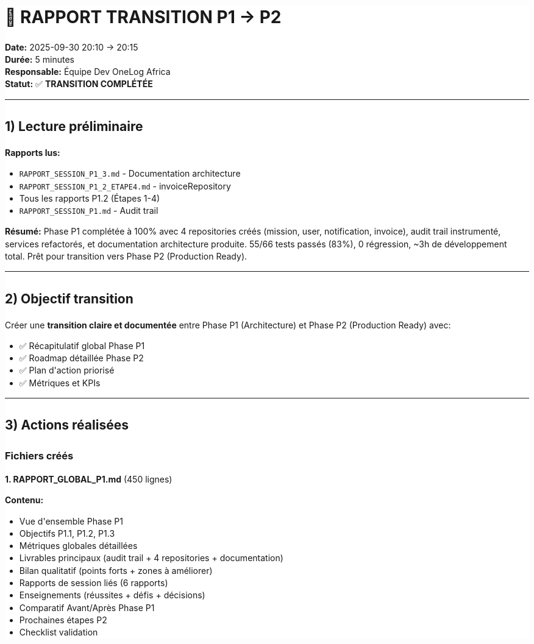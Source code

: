 # 🔄 RAPPORT TRANSITION P1 → P2

**Date:** 2025-09-30 20:10 → 20:15  
**Durée:** 5 minutes  
**Responsable:** Équipe Dev OneLog Africa  
**Statut:** ✅ **TRANSITION COMPLÉTÉE**

---

## 1) Lecture préliminaire

**Rapports lus:**
- `RAPPORT_SESSION_P1_3.md` - Documentation architecture
- `RAPPORT_SESSION_P1_2_ETAPE4.md` - invoiceRepository
- Tous les rapports P1.2 (Étapes 1-4)
- `RAPPORT_SESSION_P1.md` - Audit trail

**Résumé:** Phase P1 complétée à 100% avec 4 repositories créés (mission, user, notification, invoice), audit trail instrumenté, services refactorés, et documentation architecture produite. 55/66 tests passés (83%), 0 régression, ~3h de développement total. Prêt pour transition vers Phase P2 (Production Ready).

---

## 2) Objectif transition

Créer une **transition claire et documentée** entre Phase P1 (Architecture) et Phase P2 (Production Ready) avec:
- ✅ Récapitulatif global Phase P1
- ✅ Roadmap détaillée Phase P2
- ✅ Plan d'action priorisé
- ✅ Métriques et KPIs

---

## 3) Actions réalisées

### Fichiers créés

**1. RAPPORT_GLOBAL_P1.md** (450 lignes)

**Contenu:**
- Vue d'ensemble Phase P1
- Objectifs P1.1, P1.2, P1.3
- Métriques globales détaillées
- Livrables principaux (audit trail + 4 repositories + documentation)
- Bilan qualitatif (points forts + zones à améliorer)
- Rapports de session liés (6 rapports)
- Enseignements (réussites + défis + décisions)
- Comparatif Avant/Après Phase P1
- Prochaines étapes P2
- Checklist validation
